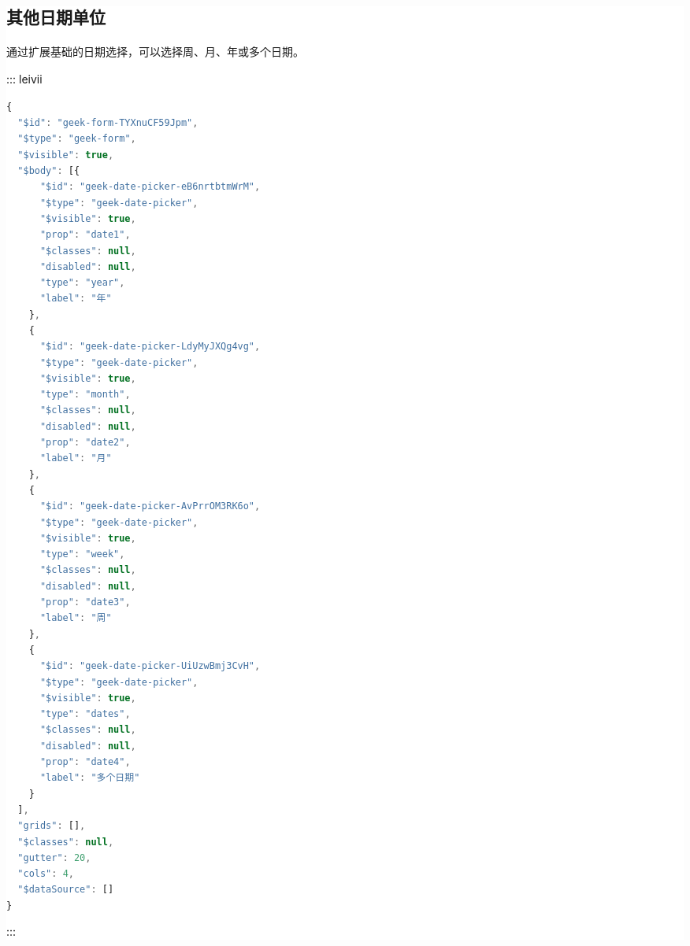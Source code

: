 ## 其他日期单位

通过扩展基础的日期选择，可以选择周、月、年或多个日期。

::: leivii
``` js
{
  "$id": "geek-form-TYXnuCF59Jpm",
  "$type": "geek-form",
  "$visible": true,
  "$body": [{
      "$id": "geek-date-picker-eB6nrtbtmWrM",
      "$type": "geek-date-picker",
      "$visible": true,
      "prop": "date1",
      "$classes": null,
      "disabled": null,
      "type": "year",
      "label": "年"
    },
    {
      "$id": "geek-date-picker-LdyMyJXQg4vg",
      "$type": "geek-date-picker",
      "$visible": true,
      "type": "month",
      "$classes": null,
      "disabled": null,
      "prop": "date2",
      "label": "月"
    },
    {
      "$id": "geek-date-picker-AvPrrOM3RK6o",
      "$type": "geek-date-picker",
      "$visible": true,
      "type": "week",
      "$classes": null,
      "disabled": null,
      "prop": "date3",
      "label": "周"
    },
    {
      "$id": "geek-date-picker-UiUzwBmj3CvH",
      "$type": "geek-date-picker",
      "$visible": true,
      "type": "dates",
      "$classes": null,
      "disabled": null,
      "prop": "date4",
      "label": "多个日期"
    }
  ],
  "grids": [],
  "$classes": null,
  "gutter": 20,
  "cols": 4,
  "$dataSource": []
}
```
:::
